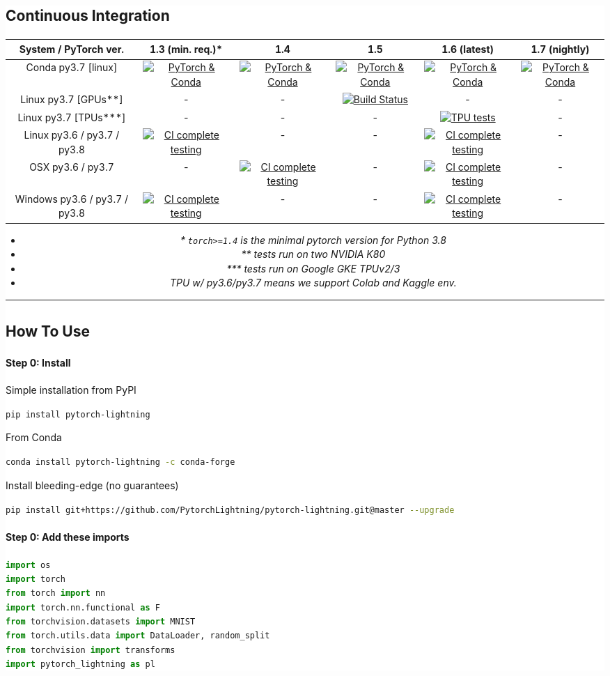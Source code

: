 
## Continuous Integration
<center>

| System / PyTorch ver. | 1.3 (min. req.)* | 1.4 | 1.5 | 1.6 (latest) | 1.7 (nightly) |
| :---: | :---: | :---: | :---: | :---: | :---: |
| Conda py3.7 [linux] | [![PyTorch & Conda](https://github.com/PyTorchLightning/pytorch-lightning/workflows/PyTorch%20&%20Conda/badge.svg?event=push)](https://github.com/PyTorchLightning/pytorch-lightning/actions?query=workflow%3A%22PyTorch+%26+Conda%22+branch%3Amaster) | [![PyTorch & Conda](https://github.com/PyTorchLightning/pytorch-lightning/workflows/PyTorch%20&%20Conda/badge.svg?event=push)](https://github.com/PyTorchLightning/pytorch-lightning/actions?query=workflow%3A%22PyTorch+%26+Conda%22+branch%3Amaster) | [![PyTorch & Conda](https://github.com/PyTorchLightning/pytorch-lightning/workflows/PyTorch%20&%20Conda/badge.svg?event=push)](https://github.com/PyTorchLightning/pytorch-lightning/actions?query=workflow%3A%22PyTorch+%26+Conda%22+branch%3Amaster) | [![PyTorch & Conda](https://github.com/PyTorchLightning/pytorch-lightning/workflows/PyTorch%20&%20Conda/badge.svg?event=push)](https://github.com/PyTorchLightning/pytorch-lightning/actions?query=workflow%3A%22PyTorch+%26+Conda%22+branch%3Amaster) | [![PyTorch & Conda](https://github.com/PyTorchLightning/pytorch-lightning/workflows/PyTorch%20&%20Conda/badge.svg?event=push)](https://github.com/PyTorchLightning/pytorch-lightning/actions?query=workflow%3A%22PyTorch+%26+Conda%22+branch%3Amaster) |
| Linux py3.7 [GPUs**] | - | - |[![Build Status](http://104.154.220.231/api/badges/PyTorchLightning/pytorch-lightning/status.svg)](http://104.154.220.231/PyTorchLightning/pytorch-lightning) | - | - |
| Linux py3.7 [TPUs***] | - | - | - | [![TPU tests](https://github.com/PyTorchLightning/pytorch-lightning/workflows/TPU%20tests/badge.svg)](https://github.com/PyTorchLightning/pytorch-lightning/actions?query=workflow%3A%22TPU+tests%22+branch%3Amaster) | - |
| Linux py3.6 / py3.7 / py3.8 | [![CI complete testing](https://github.com/PyTorchLightning/pytorch-lightning/workflows/CI%20complete%20testing/badge.svg?event=push)](https://github.com/PyTorchLightning/pytorch-lightning/actions?query=workflow%3A%22CI+testing%22) | - | - | [![CI complete testing](https://github.com/PyTorchLightning/pytorch-lightning/workflows/CI%20complete%20testing/badge.svg?event=push)](https://github.com/PyTorchLightning/pytorch-lightning/actions?query=workflow%3A%22CI+testing%22) | - |
| OSX py3.6 / py3.7 | - | [![CI complete testing](https://github.com/PyTorchLightning/pytorch-lightning/workflows/CI%20complete%20testing/badge.svg?event=push)](https://github.com/PyTorchLightning/pytorch-lightning/actions?query=workflow%3A%22CI+testing%22) | - | [![CI complete testing](https://github.com/PyTorchLightning/pytorch-lightning/workflows/CI%20complete%20testing/badge.svg?event=push)](https://github.com/PyTorchLightning/pytorch-lightning/actions?query=workflow%3A%22CI+testing%22) | - |
| Windows py3.6 / py3.7 / py3.8 | [![CI complete testing](https://github.com/PyTorchLightning/pytorch-lightning/workflows/CI%20complete%20testing/badge.svg?event=push)](https://github.com/PyTorchLightning/pytorch-lightning/actions?query=workflow%3A%22CI+testing%22) | - | - | [![CI complete testing](https://github.com/PyTorchLightning/pytorch-lightning/workflows/CI%20complete%20testing/badge.svg?event=push)](https://github.com/PyTorchLightning/pytorch-lightning/actions?query=workflow%3A%22CI+testing%22) | - |

- _\* `torch>=1.4` is the minimal pytorch version for Python 3.8_
- _\** tests run on two NVIDIA K80_
- _\*** tests run on Google GKE TPUv2/3_
- _TPU w/ py3.6/py3.7 means we support Colab and Kaggle env._

</center>

---

## How To Use

#### Step 0: Install

Simple installation from PyPI
```bash
pip install pytorch-lightning
```

From Conda
```bash
conda install pytorch-lightning -c conda-forge
```

Install bleeding-edge (no guarantees)   
```bash
pip install git+https://github.com/PytorchLightning/pytorch-lightning.git@master --upgrade
```

#### Step 0: Add these imports

```python
import os
import torch
from torch import nn
import torch.nn.functional as F
from torchvision.datasets import MNIST
from torch.utils.data import DataLoader, random_split
from torchvision import transforms
import pytorch_lightning as pl
```
